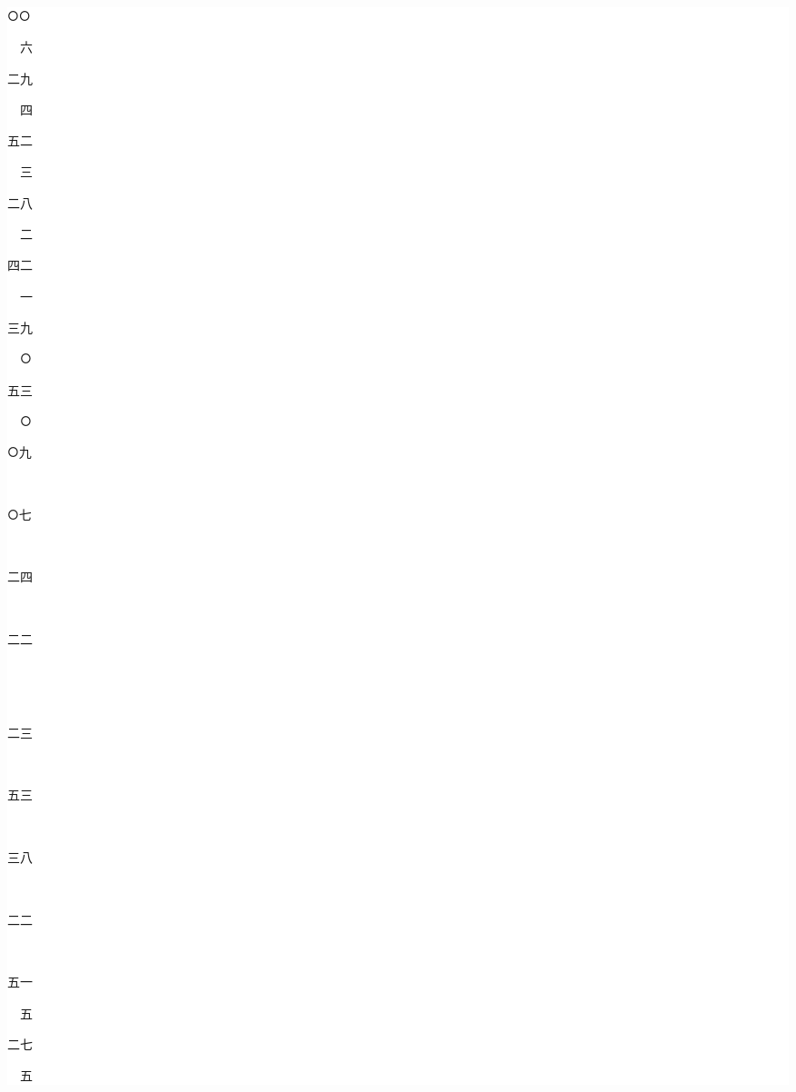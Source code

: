 
○○

　六

二九

　四

五二

　三

二八

　二

四二

　一

三九

　○

五三

　○

○九

　

○七

　

二四

　

二二

&nbsp;

　

二三

　

五三

　

三八

　

二二

　

五一

　五

二七

　五
